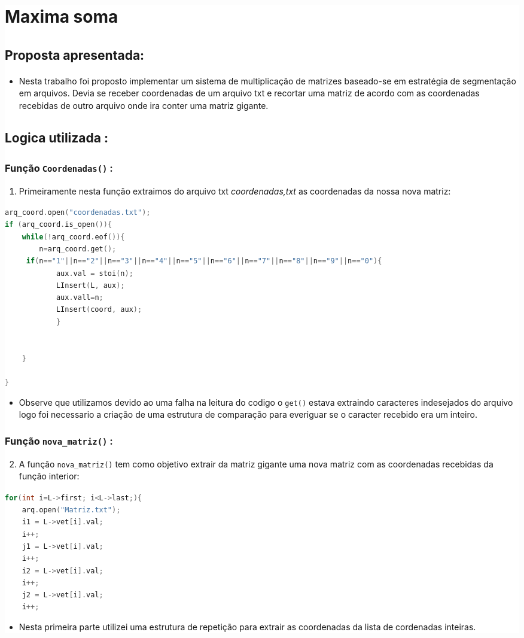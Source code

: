  # Maxima soma 

## Proposta apresentada:
 - Nesta trabalho foi proposto implementar um sistema de multiplicação de matrizes baseado-se em estratégia de segmentação em arquivos. Devia se receber coordenadas de um arquivo txt e recortar uma matriz de acordo com as coordenadas recebidas de outro arquivo onde ira conter uma matriz gigante. 

 ## Logica utilizada :

### Função ```Coordenadas()``` :

1. Primeiramente nesta função extraimos do arquivo txt *coordenadas,txt* as coordenadas da nossa nova matriz:
```c++
arq_coord.open("coordenadas.txt");
if (arq_coord.is_open()){
	while(!arq_coord.eof()){
		n=arq_coord.get();
     if(n=="1"||n=="2"||n=="3"||n=="4"||n=="5"||n=="6"||n=="7"||n=="8"||n=="9"||n=="0"){
			aux.val = stoi(n);
			LInsert(L, aux);
			aux.vall=n;
			LInsert(coord, aux);
			}
		

	}

}
```
- Observe que utilizamos devido ao uma falha na leitura do codigo o ```get()``` estava extraindo caracteres indesejados do arquivo logo foi necessario a criação de uma estrutura de comparação para everiguar se o caracter recebido era um inteiro.

### Função ```nova_matriz()``` :

2. A função ```nova_matriz()``` tem como objetivo extrair da matriz gigante uma nova matriz com as coordenadas recebidas da função interior:
```c++
for(int i=L->first; i<L->last;){
	arq.open("Matriz.txt");
	i1 = L->vet[i].val;
	i++;
	j1 = L->vet[i].val;
	i++;
	i2 = L->vet[i].val;
	i++;
	j2 = L->vet[i].val;
	i++;

```
- Nesta primeira parte utilizei uma estrutura de repetição para extrair as coordenadas da lista de cordenadas inteiras.
